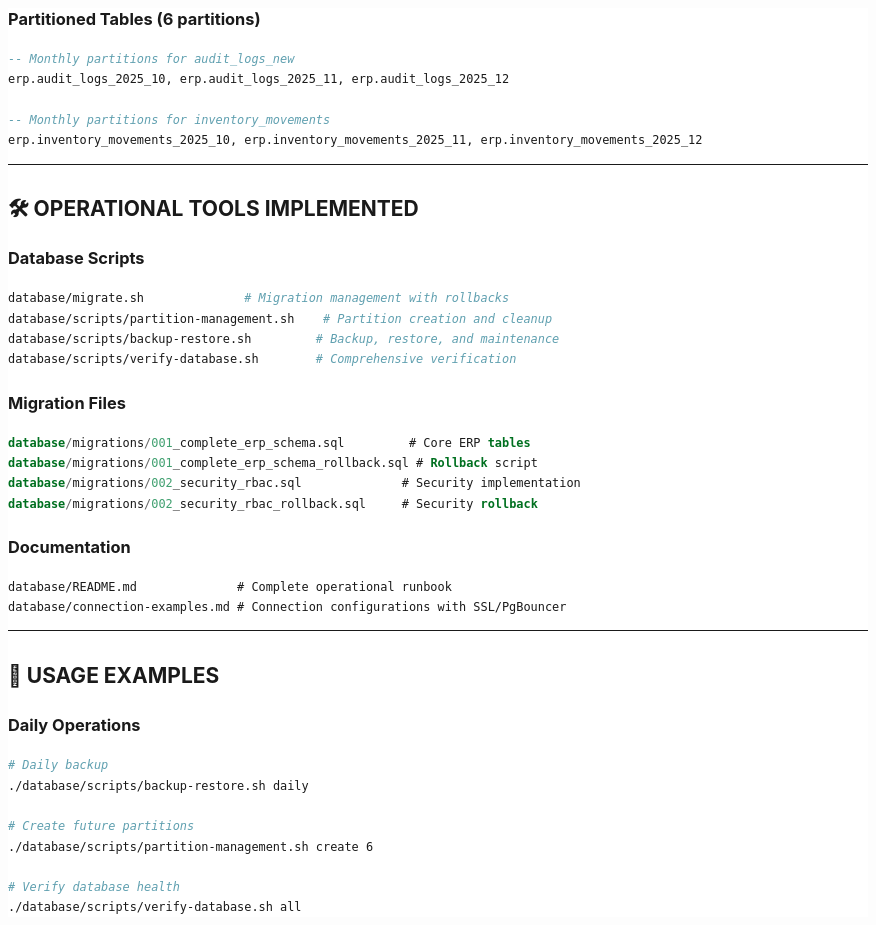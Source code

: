 ### **Partitioned Tables (6 partitions)**
```sql
-- Monthly partitions for audit_logs_new
erp.audit_logs_2025_10, erp.audit_logs_2025_11, erp.audit_logs_2025_12

-- Monthly partitions for inventory_movements  
erp.inventory_movements_2025_10, erp.inventory_movements_2025_11, erp.inventory_movements_2025_12
```

---

## 🛠️ **OPERATIONAL TOOLS IMPLEMENTED**

### **Database Scripts**
```bash
database/migrate.sh              # Migration management with rollbacks
database/scripts/partition-management.sh    # Partition creation and cleanup
database/scripts/backup-restore.sh         # Backup, restore, and maintenance
database/scripts/verify-database.sh        # Comprehensive verification
```

### **Migration Files**
```sql
database/migrations/001_complete_erp_schema.sql         # Core ERP tables
database/migrations/001_complete_erp_schema_rollback.sql # Rollback script
database/migrations/002_security_rbac.sql              # Security implementation  
database/migrations/002_security_rbac_rollback.sql     # Security rollback
```

### **Documentation**
```markdown
database/README.md              # Complete operational runbook
database/connection-examples.md # Connection configurations with SSL/PgBouncer
```

---

## 🔧 **USAGE EXAMPLES**

### **Daily Operations**
```bash
# Daily backup
./database/scripts/backup-restore.sh daily

# Create future partitions  
./database/scripts/partition-management.sh create 6

# Verify database health
./database/scripts/verify-database.sh all
```
